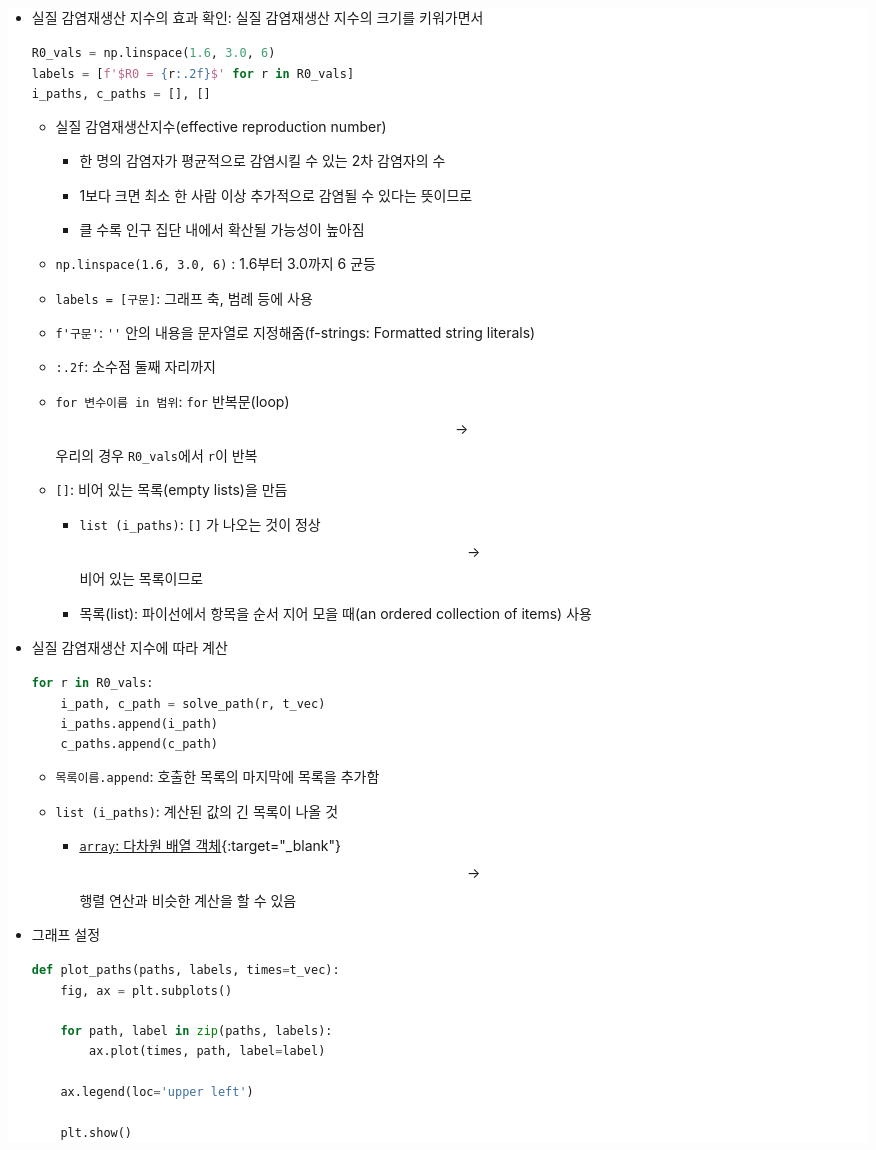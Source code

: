 -   실질 감염재생산 지수의 효과 확인: 실질 감염재생산 지수의 크기를 키워가면서

    ```python
	R0_vals = np.linspace(1.6, 3.0, 6)
	labels = [f'$R0 = {r:.2f}$' for r in R0_vals]
	i_paths, c_paths = [], []
    ```

    -   실질 감염재생산지수(effective reproduction number)

        -   한 명의 감염자가 평균적으로 감염시킬 수 있는 2차 감염자의 수

        -   1보다 크면 최소 한 사람 이상 추가적으로 감염될 수 있다는 뜻이므로

        -   클 수록 인구 집단 내에서 확산될 가능성이 높아짐

    -   `np.linspace(1.6, 3.0, 6)` : 1.6부터 3.0까지 6 균등

    -   `labels = [구문]`: 그래프 축, 범례 등에 사용

    -   `f'구문'`: `''` 안의 내용을 문자열로 지정해줌(f-strings: Formatted string literals)

    -   `:.2f`: 소수점 둘째 자리까지

    -   `for 변수이름 in 범위`: `for` 반복문(loop) $$\rightarrow$$ 우리의 경우 `R0_vals`에서 `r`이 반복

    -   `[]`: 비어 있는 목록(empty lists)을 만듬

        -   `list (i_paths)`: `[]` 가 나오는 것이 정상 $$\rightarrow$$ 비어 있는 목록이므로

        -   목록(list): 파이선에서 항목을 순서 지어 모을 때(an ordered collection of items) 사용

-   실질 감염재생산 지수에 따라 계산

    ```python
	for r in R0_vals:
	    i_path, c_path = solve_path(r, t_vec)
		i_paths.append(i_path)
		c_paths.append(c_path)
    ```

    -   `목록이름.append`: 호출한 목록의 마지막에 목록을 추가함

    -   `list (i_paths)`: 계산된 값의 긴 목록이 나올 것

        -   [`array`: 다차원 배열 객체](https://numpy.org/doc/stable/user/absolute_beginners.html#whats-the-difference-between-a-python-list-and-a-numpy-array){:target="_blank"} $$\rightarrow$$ 행렬 연산과 비슷한 계산을 할 수 있음

-   그래프 설정

    ```python
	def plot_paths(paths, labels, times=t_vec):
	    fig, ax = plt.subplots()
		
		for path, label in zip(paths, labels):
		    ax.plot(times, path, label=label)
			
		ax.legend(loc='upper left')
		
		plt.show()
    ```	
